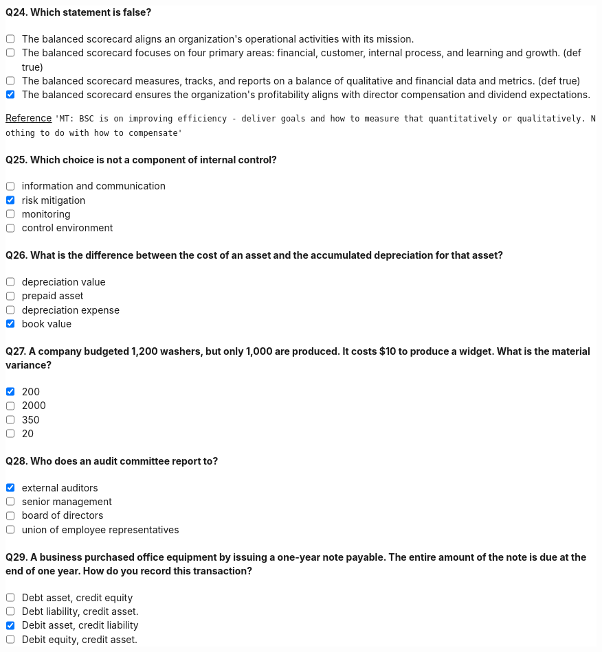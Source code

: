 #### Q24. Which statement is false?

- [ ] The balanced scorecard aligns an organization's operational activities with its mission.
- [ ] The balanced scorecard focuses on four primary areas: financial, customer, internal process, and learning and growth. (def true)
- [ ] The balanced scorecard measures, tracks, and reports on a balance of qualitative and financial data and metrics. (def true)
- [x] The balanced scorecard ensures the organization's profitability aligns with director compensation and dividend expectations.

[Reference](http://www.managerialaccounting.org/Balanced%20Scorecard.htm)
`'MT: BSC is on improving efficiency - deliver goals and how to measure that quantitatively or qualitatively. Nothing to do with how to compensate'`

#### Q25. Which choice is not a component of internal control?

- [ ] information and communication
- [x] risk mitigation
- [ ] monitoring
- [ ] control environment

#### Q26. What is the difference between the cost of an asset and the accumulated depreciation for that asset?

- [ ] depreciation value
- [ ] prepaid asset
- [ ] depreciation expense
- [x] book value

#### Q27. A company budgeted 1,200 washers, but only 1,000 are produced. It costs $10 to produce a widget. What is the material variance?

- [x] 200
- [ ] 2000
- [ ] 350
- [ ] 20

#### Q28. Who does an audit committee report to?

- [x] external auditors
- [ ] senior management
- [ ] board of directors
- [ ] union of employee representatives

#### Q29. A business purchased office equipment by issuing a one-year note payable. The entire amount of the note is due at the end of one year. How do you record this transaction?

- [ ] Debt asset, credit equity
- [ ] Debt liability, credit asset.
- [x] Debit asset, credit liability
- [ ] Debit equity, credit asset.
